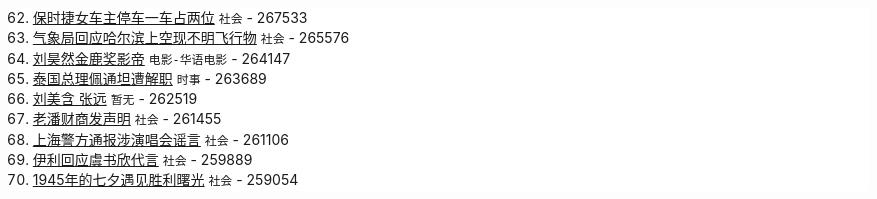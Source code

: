 62. [保时捷女车主停车一车占两位](https://m.weibo.cn/search?containerid=100103type%3D1%26t%3D10%26q%3D%23%E4%BF%9D%E6%97%B6%E6%8D%B7%E5%A5%B3%E8%BD%A6%E4%B8%BB%E5%81%9C%E8%BD%A6%E4%B8%80%E8%BD%A6%E5%8D%A0%E4%B8%A4%E4%BD%8D%23&stream_entry_id=31&isnewpage=1&extparam=seat%3D1%26pos%3D8%26stream_entry_id%3D31%26lcate%3D5001%26realpos%3D8%26q%3D%2523%25E4%25BF%259D%25E6%2597%25B6%25E6%258D%25B7%25E5%25A5%25B3%25E8%25BD%25A6%25E4%25B8%25BB%25E5%2581%259C%25E8%25BD%25A6%25E4%25B8%2580%25E8%25BD%25A6%25E5%258D%25A0%25E4%25B8%25A4%25E4%25BD%258D%2523%26dgr%3D0%26c_type%3D31%26band_rank%3D8%26flag%3D0%26cate%3D5001%26filter_type%3Drealtimehot%26display_time%3D1756432838%26pre_seqid%3D1756432837984920221397) `社会` - 267533
63. [气象局回应哈尔滨上空现不明飞行物](https://m.weibo.cn/search?containerid=100103type%3D1%26t%3D10%26q%3D%23%E6%B0%94%E8%B1%A1%E5%B1%80%E5%9B%9E%E5%BA%94%E5%93%88%E5%B0%94%E6%BB%A8%E4%B8%8A%E7%A9%BA%E7%8E%B0%E4%B8%8D%E6%98%8E%E9%A3%9E%E8%A1%8C%E7%89%A9%23&stream_entry_id=31&isnewpage=1&extparam=seat%3D1%26stream_entry_id%3D31%26lcate%3D5001%26realpos%3D8%26q%3D%2523%25E6%25B0%2594%25E8%25B1%25A1%25E5%25B1%2580%25E5%259B%259E%25E5%25BA%2594%25E5%2593%2588%25E5%25B0%2594%25E6%25BB%25A8%25E4%25B8%258A%25E7%25A9%25BA%25E7%258E%25B0%25E4%25B8%258D%25E6%2598%258E%25E9%25A3%259E%25E8%25A1%258C%25E7%2589%25A9%2523%26dgr%3D0%26flag%3D1%26band_rank%3D8%26filter_type%3Drealtimehot%26c_type%3D31%26cate%3D5001%26pos%3D7%26display_time%3D1756408944%26pre_seqid%3D175640894473103041438) `社会` - 265576
64. [刘昊然金鹿奖影帝](https://m.weibo.cn/search?containerid=100103type%3D1%26t%3D10%26q%3D%23%E5%88%98%E6%98%8A%E7%84%B6%E9%87%91%E9%B9%BF%E5%A5%96%E5%BD%B1%E5%B8%9D%23&stream_entry_id=31&isnewpage=1&extparam=seat%3D1%26c_type%3D31%26cate%3D5001%26flag%3D0%26q%3D%2523%25E5%2588%2598%25E6%2598%258A%25E7%2584%25B6%25E9%2587%2591%25E9%25B9%25BF%25E5%25A5%2596%25E5%25BD%25B1%25E5%25B8%259D%2523%26pos%3D5%26stream_entry_id%3D31%26band_rank%3D5%26dgr%3D0%26lcate%3D5001%26realpos%3D5%26filter_type%3Drealtimehot%26display_time%3D1756398857%26pre_seqid%3D1756398857247070445127) `电影-华语电影` - 264147
65. [泰国总理佩通坦遭解职](https://m.weibo.cn/search?containerid=100103type%3D1%26t%3D10%26q%3D%23%E6%B3%B0%E5%9B%BD%E6%80%BB%E7%90%86%E4%BD%A9%E9%80%9A%E5%9D%A6%E9%81%AD%E8%A7%A3%E8%81%8C%23&stream_entry_id=31&isnewpage=1&extparam=seat%3D1%26lcate%3D5001%26q%3D%2523%25E6%25B3%25B0%25E5%259B%25BD%25E6%2580%25BB%25E7%2590%2586%25E4%25BD%25A9%25E9%2580%259A%25E5%259D%25A6%25E9%2581%25AD%25E8%25A7%25A3%25E8%2581%258C%2523%26filter_type%3Drealtimehot%26band_rank%3D10%26c_type%3D31%26dgr%3D0%26cate%3D5001%26realpos%3D10%26pos%3D11%26flag%3D1%26stream_entry_id%3D31%26display_time%3D1756458820%26pre_seqid%3D175645882090104150022114) `时事` - 263689
66. [刘美含 张远](https://m.weibo.cn/search?containerid=100103type%3D1%26t%3D10%26q%3D%E5%88%98%E7%BE%8E%E5%90%AB+%E5%BC%A0%E8%BF%9C&stream_entry_id=31&isnewpage=1&extparam=seat%3D1%26stream_entry_id%3D31%26lcate%3D5001%26filter_type%3Drealtimehot%26q%3D%25E5%2588%2598%25E7%25BE%258E%25E5%2590%25AB%2520%25E5%25BC%25A0%25E8%25BF%259C%26dgr%3D0%26band_rank%3D11%26realpos%3D11%26cate%3D5001%26flag%3D1%26pos%3D12%26c_type%3D31%26display_time%3D1756449561%26pre_seqid%3D1756449561103054455121) `暂无` - 262519
67. [老潘财商发声明](https://m.weibo.cn/search?containerid=100103type%3D1%26t%3D10%26q%3D%23%E8%80%81%E6%BD%98%E8%B4%A2%E5%95%86%E5%8F%91%E5%A3%B0%E6%98%8E%23&stream_entry_id=31&isnewpage=1&extparam=seat%3D1%26lcate%3D5001%26q%3D%2523%25E8%2580%2581%25E6%25BD%2598%25E8%25B4%25A2%25E5%2595%2586%25E5%258F%2591%25E5%25A3%25B0%25E6%2598%258E%2523%26filter_type%3Drealtimehot%26band_rank%3D12%26c_type%3D31%26dgr%3D0%26cate%3D5001%26realpos%3D12%26pos%3D13%26flag%3D1%26stream_entry_id%3D31%26display_time%3D1756458820%26pre_seqid%3D175645882090104150022114) `社会` - 261455
68. [上海警方通报涉演唱会谣言](https://m.weibo.cn/search?containerid=100103type%3D1%26t%3D10%26q%3D%23%E4%B8%8A%E6%B5%B7%E8%AD%A6%E6%96%B9%E9%80%9A%E6%8A%A5%E6%B6%89%E6%BC%94%E5%94%B1%E4%BC%9A%E8%B0%A3%E8%A8%80%23&stream_entry_id=31&isnewpage=1&extparam=seat%3D1%26c_type%3D31%26cate%3D5001%26flag%3D0%26q%3D%2523%25E4%25B8%258A%25E6%25B5%25B7%25E8%25AD%25A6%25E6%2596%25B9%25E9%2580%259A%25E6%258A%25A5%25E6%25B6%2589%25E6%25BC%2594%25E5%2594%25B1%25E4%25BC%259A%25E8%25B0%25A3%25E8%25A8%2580%2523%26pos%3D6%26stream_entry_id%3D31%26band_rank%3D6%26dgr%3D0%26lcate%3D5001%26realpos%3D6%26filter_type%3Drealtimehot%26display_time%3D1756398857%26pre_seqid%3D1756398857247070445127) `社会` - 261106
69. [伊利回应虞书欣代言](https://m.weibo.cn/search?containerid=100103type%3D1%26t%3D10%26q%3D%23%E4%BC%8A%E5%88%A9%E5%9B%9E%E5%BA%94%E8%99%9E%E4%B9%A6%E6%AC%A3%E4%BB%A3%E8%A8%80%23&stream_entry_id=31&isnewpage=1&extparam=seat%3D1%26filter_type%3Drealtimehot%26c_type%3D31%26cate%3D5001%26band_rank%3D13%26lcate%3D5001%26realpos%3D13%26stream_entry_id%3D31%26q%3D%2523%25E4%25BC%258A%25E5%2588%25A9%25E5%259B%259E%25E5%25BA%2594%25E8%2599%259E%25E4%25B9%25A6%25E6%25AC%25A3%25E4%25BB%25A3%25E8%25A8%2580%2523%26flag%3D1%26dgr%3D0%26pos%3D14%26display_time%3D1756456543%26pre_seqid%3D17564565430030177678716) `社会` - 259889
70. [1945年的七夕遇见胜利曙光](https://m.weibo.cn/search?containerid=100103type%3D1%26t%3D10%26q%3D%231945%E5%B9%B4%E7%9A%84%E4%B8%83%E5%A4%95%E9%81%87%E8%A7%81%E8%83%9C%E5%88%A9%E6%9B%99%E5%85%89%23&stream_entry_id=31&isnewpage=1&extparam=seat%3D1%26band_rank%3D37%26flag%3D1%26pos%3D38%26filter_type%3Drealtimehot%26c_type%3D31%26dgr%3D0%26cate%3D5001%26lcate%3D5001%26q%3D%25231945%25E5%25B9%25B4%25E7%259A%2584%25E4%25B8%2583%25E5%25A4%2595%25E9%2581%2587%25E8%25A7%2581%25E8%2583%259C%25E5%2588%25A9%25E6%259B%2599%25E5%2585%2589%2523%26realpos%3D37%26stream_entry_id%3D31%26display_time%3D1756452421%26pre_seqid%3D175645242110904108512104) `社会` - 259054